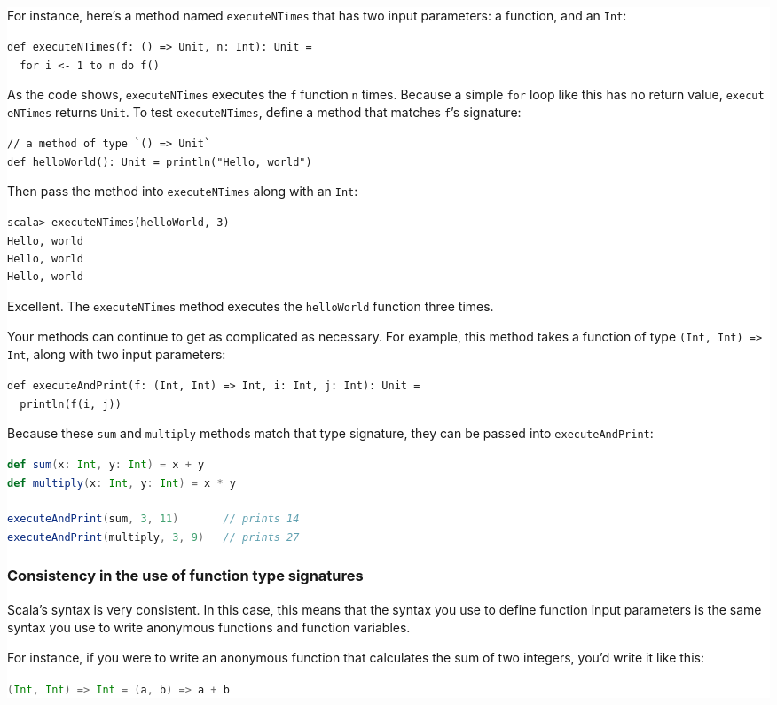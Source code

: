 For instance, here’s a method named `executeNTimes` that has two input parameters: a function, and an `Int`:

```tut
def executeNTimes(f: () => Unit, n: Int): Unit =
  for i <- 1 to n do f()
```

As the code shows, `executeNTimes` executes the `f` function `n` times. Because a simple `for` loop like this has no return value, `executeNTimes` returns `Unit`. To test `executeNTimes`, define a method that matches `f`’s signature:

```tut
// a method of type `() => Unit`
def helloWorld(): Unit = println("Hello, world")
```

Then pass the method into `executeNTimes` along with an `Int`:

````
scala> executeNTimes(helloWorld, 3)
Hello, world
Hello, world
Hello, world
````

Excellent. The `executeNTimes` method executes the `helloWorld` function three times.

Your methods can continue to get as complicated as necessary. For example, this method takes a function of type `(Int, Int) => Int`, along with two input parameters:

```tut
def executeAndPrint(f: (Int, Int) => Int, i: Int, j: Int): Unit =
  println(f(i, j))
```

Because these `sum` and `multiply` methods match that type signature, they can be passed into `executeAndPrint`:

```scala
def sum(x: Int, y: Int) = x + y
def multiply(x: Int, y: Int) = x * y

executeAndPrint(sum, 3, 11)       // prints 14
executeAndPrint(multiply, 3, 9)   // prints 27
```


### Consistency in the use of function type signatures

Scala’s syntax is very consistent. In this case, this means that the syntax you use to define function input parameters is the same syntax you use to write anonymous functions and function variables.

For instance, if you were to write an anonymous function that calculates the sum of two integers, you’d write it like this:

```scala
(Int, Int) => Int = (a, b) => a + b
```
